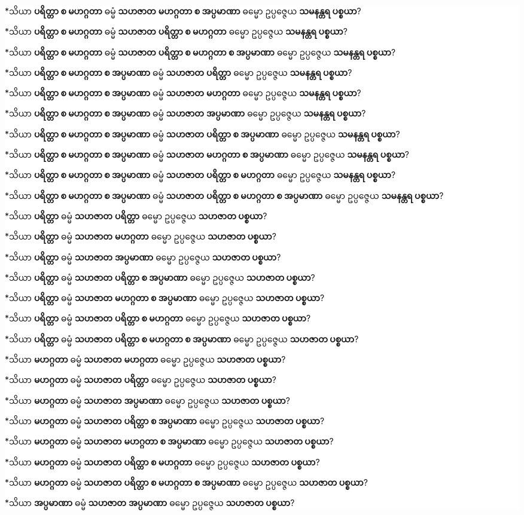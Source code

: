    *သိယာ **ပရိတ္တာ စ မဟဂ္ဂတာ** ဓမ္မံ **သဟဇာတ** **မဟဂ္ဂတာ စ အပ္ပမာဏာ** ဓမ္မော ဥပ္ပဇ္ဇေယ **သမနန္တရ ပစ္စယာ**?

   *သိယာ **ပရိတ္တာ စ မဟဂ္ဂတာ** ဓမ္မံ **သဟဇာတ** **ပရိတ္တာ စ မဟဂ္ဂတာ** ဓမ္မော ဥပ္ပဇ္ဇေယ **သမနန္တရ ပစ္စယာ**?

   *သိယာ **ပရိတ္တာ စ မဟဂ္ဂတာ** ဓမ္မံ **သဟဇာတ** **ပရိတ္တာ စ မဟဂ္ဂတာ စ အပ္ပမာဏာ** ဓမ္မော ဥပ္ပဇ္ဇေယ **သမနန္တရ ပစ္စယာ**?

   *သိယာ **ပရိတ္တာ စ မဟဂ္ဂတာ စ အပ္ပမာဏာ** ဓမ္မံ **သဟဇာတ** **ပရိတ္တာ** ဓမ္မော ဥပ္ပဇ္ဇေယ **သမနန္တရ ပစ္စယာ**?

   *သိယာ **ပရိတ္တာ စ မဟဂ္ဂတာ စ အပ္ပမာဏာ** ဓမ္မံ **သဟဇာတ** **မဟဂ္ဂတာ** ဓမ္မော ဥပ္ပဇ္ဇေယ **သမနန္တရ ပစ္စယာ**?

   *သိယာ **ပရိတ္တာ စ မဟဂ္ဂတာ စ အပ္ပမာဏာ** ဓမ္မံ **သဟဇာတ** **အပ္ပမာဏာ** ဓမ္မော ဥပ္ပဇ္ဇေယ **သမနန္တရ ပစ္စယာ**?

   *သိယာ **ပရိတ္တာ စ မဟဂ္ဂတာ စ အပ္ပမာဏာ** ဓမ္မံ **သဟဇာတ** **ပရိတ္တာ စ အပ္ပမာဏာ** ဓမ္မော ဥပ္ပဇ္ဇေယ **သမနန္တရ ပစ္စယာ**?

   *သိယာ **ပရိတ္တာ စ မဟဂ္ဂတာ စ အပ္ပမာဏာ** ဓမ္မံ **သဟဇာတ** **မဟဂ္ဂတာ စ အပ္ပမာဏာ** ဓမ္မော ဥပ္ပဇ္ဇေယ **သမနန္တရ ပစ္စယာ**?

   *သိယာ **ပရိတ္တာ စ မဟဂ္ဂတာ စ အပ္ပမာဏာ** ဓမ္မံ **သဟဇာတ** **ပရိတ္တာ စ မဟဂ္ဂတာ** ဓမ္မော ဥပ္ပဇ္ဇေယ **သမနန္တရ ပစ္စယာ**?

   *သိယာ **ပရိတ္တာ စ မဟဂ္ဂတာ စ အပ္ပမာဏာ** ဓမ္မံ **သဟဇာတ** **ပရိတ္တာ စ မဟဂ္ဂတာ စ အပ္ပမာဏာ** ဓမ္မော ဥပ္ပဇ္ဇေယ **သမနန္တရ ပစ္စယာ**?

   *သိယာ **ပရိတ္တာ** ဓမ္မံ **သဟဇာတ** **ပရိတ္တာ** ဓမ္မော ဥပ္ပဇ္ဇေယ **သဟဇာတ ပစ္စယာ**?

   *သိယာ **ပရိတ္တာ** ဓမ္မံ **သဟဇာတ** **မဟဂ္ဂတာ** ဓမ္မော ဥပ္ပဇ္ဇေယ **သဟဇာတ ပစ္စယာ**?

   *သိယာ **ပရိတ္တာ** ဓမ္မံ **သဟဇာတ** **အပ္ပမာဏာ** ဓမ္မော ဥပ္ပဇ္ဇေယ **သဟဇာတ ပစ္စယာ**?

   *သိယာ **ပရိတ္တာ** ဓမ္မံ **သဟဇာတ** **ပရိတ္တာ စ အပ္ပမာဏာ** ဓမ္မော ဥပ္ပဇ္ဇေယ **သဟဇာတ ပစ္စယာ**?

   *သိယာ **ပရိတ္တာ** ဓမ္မံ **သဟဇာတ** **မဟဂ္ဂတာ စ အပ္ပမာဏာ** ဓမ္မော ဥပ္ပဇ္ဇေယ **သဟဇာတ ပစ္စယာ**?

   *သိယာ **ပရိတ္တာ** ဓမ္မံ **သဟဇာတ** **ပရိတ္တာ စ မဟဂ္ဂတာ** ဓမ္မော ဥပ္ပဇ္ဇေယ **သဟဇာတ ပစ္စယာ**?

   *သိယာ **ပရိတ္တာ** ဓမ္မံ **သဟဇာတ** **ပရိတ္တာ စ မဟဂ္ဂတာ စ အပ္ပမာဏာ** ဓမ္မော ဥပ္ပဇ္ဇေယ **သဟဇာတ ပစ္စယာ**?

   *သိယာ **မဟဂ္ဂတာ** ဓမ္မံ **သဟဇာတ** **မဟဂ္ဂတာ** ဓမ္မော ဥပ္ပဇ္ဇေယ **သဟဇာတ ပစ္စယာ**?

   *သိယာ **မဟဂ္ဂတာ** ဓမ္မံ **သဟဇာတ** **ပရိတ္တာ** ဓမ္မော ဥပ္ပဇ္ဇေယ **သဟဇာတ ပစ္စယာ**?

   *သိယာ **မဟဂ္ဂတာ** ဓမ္မံ **သဟဇာတ** **အပ္ပမာဏာ** ဓမ္မော ဥပ္ပဇ္ဇေယ **သဟဇာတ ပစ္စယာ**?

   *သိယာ **မဟဂ္ဂတာ** ဓမ္မံ **သဟဇာတ** **ပရိတ္တာ စ အပ္ပမာဏာ** ဓမ္မော ဥပ္ပဇ္ဇေယ **သဟဇာတ ပစ္စယာ**?

   *သိယာ **မဟဂ္ဂတာ** ဓမ္မံ **သဟဇာတ** **မဟဂ္ဂတာ စ အပ္ပမာဏာ** ဓမ္မော ဥပ္ပဇ္ဇေယ **သဟဇာတ ပစ္စယာ**?

   *သိယာ **မဟဂ္ဂတာ** ဓမ္မံ **သဟဇာတ** **ပရိတ္တာ စ မဟဂ္ဂတာ** ဓမ္မော ဥပ္ပဇ္ဇေယ **သဟဇာတ ပစ္စယာ**?

   *သိယာ **မဟဂ္ဂတာ** ဓမ္မံ **သဟဇာတ** **ပရိတ္တာ စ မဟဂ္ဂတာ စ အပ္ပမာဏာ** ဓမ္မော ဥပ္ပဇ္ဇေယ **သဟဇာတ ပစ္စယာ**?

   *သိယာ **အပ္ပမာဏာ** ဓမ္မံ **သဟဇာတ** **အပ္ပမာဏာ** ဓမ္မော ဥပ္ပဇ္ဇေယ **သဟဇာတ ပစ္စယာ**?
